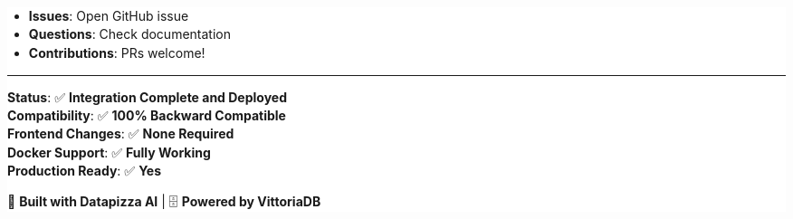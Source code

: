 - **Issues**: Open GitHub issue
- **Questions**: Check documentation
- **Contributions**: PRs welcome!

---

**Status**: ✅ **Integration Complete and Deployed**  
**Compatibility**: ✅ **100% Backward Compatible**  
**Frontend Changes**: ✅ **None Required**  
**Docker Support**: ✅ **Fully Working**  
**Production Ready**: ✅ **Yes**  

🍕 **Built with Datapizza AI** | 🗄️ **Powered by VittoriaDB**

